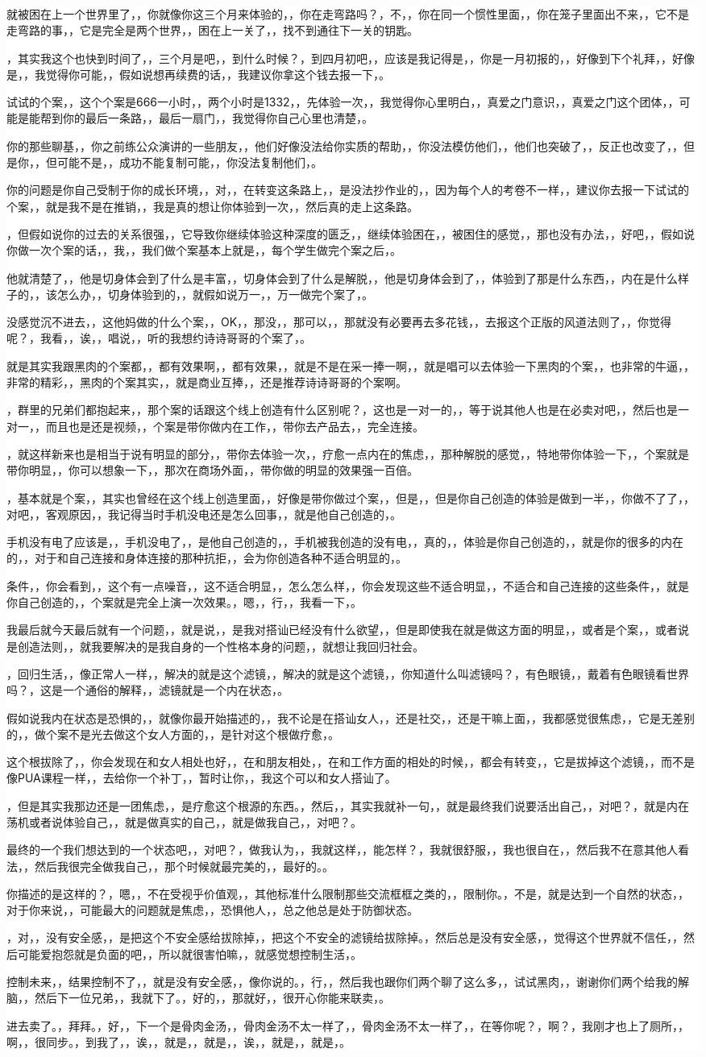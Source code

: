就被困在上一个世界里了，，你就像你这三个月来体验的，，你在走弯路吗？，不，，你在同一个惯性里面，，你在笼子里面出不来，，它不是走弯路的事，，它是完全是两个世界，，困在上一关了，，找不到通往下一关的钥匙。

，其实我这个也快到时间了，，三个月是吧，，到什么时候？，到四月初吧，，应该是我记得是，，你是一月初报的，，好像到下个礼拜，，好像是，，我觉得你可能，，假如说想再续费的话，，我建议你拿这个钱去报一下，。

试试的个案，，这个个案是666一小时，，两个小时是1332，，先体验一次，，我觉得你心里明白，，真爱之门意识，，真爱之门这个团体，，可能是能帮到你的最后一条路，，最后一扇门，，我觉得你自己心里也清楚，。

你的那些聊基，，你之前练公众演讲的一些朋友，，他们好像没法给你实质的帮助，，你没法模仿他们，，他们也突破了，，反正也改变了，，但是你，，但可能不是，，成功不能复制可能，，你没法复制他们，。

你的问题是你自己受制于你的成长环境，，对，，在转变这条路上，，是没法抄作业的，，因为每个人的考卷不一样，，建议你去报一下试试的个案，，就是我不是在推销，，我是真的想让你体验到一次，，然后真的走上这条路。

，但假如说你的过去的关系很强，，它导致你继续体验这种深度的匮乏，，继续体验困在，，被困住的感觉，，那也没有办法，，好吧，，假如说你做一次个案的话，，我，，我们做个案基本上就是，，每个学生做完个案之后，。

他就清楚了，，他是切身体会到了什么是丰富，，切身体会到了什么是解脱，，他是切身体会到了，，体验到了那是什么东西，，内在是什么样子的，，该怎么办，，切身体验到的，，就假如说万一，，万一做完个案了，。

没感觉沉不进去，，这他妈做的什么个案，，OK，，那没，，那可以，，那就没有必要再去多花钱，，去报这个正版的风道法则了，，你觉得呢？，我看，，诶，，唱说，，听的我想约诗诗哥哥的个案了，。

就是其实我跟黑肉的个案都，，都有效果啊，，都有效果，，就是不是在采一捧一啊，，就是唱可以去体验一下黑肉的个案，，也非常的牛逼，，非常的精彩，，黑肉的个案其实，，就是商业互捧，，还是推荐诗诗哥哥的个案啊。

，群里的兄弟们都抱起来，，那个案的话跟这个线上创造有什么区别呢？，这也是一对一的，，等于说其他人也是在必卖对吧，，然后也是一对一，，而且也是还是视频，，个案是带你做内在工作，，带你去产品去，，完全连接。

，就这样新来也是相当于说有明显的部分，，带你去体验一次，，疗愈一点内在的焦虑，，那种解脱的感觉，，特地带你体验一下，，个案就是带你明显，，你可以想象一下，，那次在商场外面，，带你做的明显的效果强一百倍。

，基本就是个案，，其实也曾经在这个线上创造里面，，好像是带你做过个案，，但是，，但是你自己创造的体验是做到一半，，你做不了了，，对吧，，客观原因，，我记得当时手机没电还是怎么回事，，就是他自己创造的，。

手机没有电了应该是，，手机没电了，，是他自己创造的，，手机被我创造的没有电，，真的，，体验是你自己创造的，，就是你的很多的内在的，，对于和自己连接和身体连接的那种抗拒，，会为你创造各种不适合明显的，。

条件，，你会看到，，这个有一点噪音，，这不适合明显，，怎么怎么样，，你会发现这些不适合明显，，不适合和自己连接的这些条件，，就是你自己创造的，，个案就是完全上演一次效果。，嗯，，行，，我看一下，。

我最后就今天最后就有一个问题，，就是说，，是我对搭讪已经没有什么欲望，，但是即使我在就是做这方面的明显，，或者是个案，，或者说是创造法则，，就我要解决的是我自身的一个性格本身的问题，，就想让我回归社会。

，回归生活，，像正常人一样，，解决的就是这个滤镜，，解决的就是这个滤镜，，你知道什么叫滤镜吗？，有色眼镜，，戴着有色眼镜看世界吗？，这是一个通俗的解释，，滤镜就是一个内在状态，。

假如说我内在状态是恐惧的，，就像你最开始描述的，，我不论是在搭讪女人，，还是社交，，还是干嘛上面，，我都感觉很焦虑，，它是无差别的，，做个案不是光去做这个女人方面的，，是针对这个根做疗愈，。

这个根拔除了，，你会发现在和女人相处也好，，在和朋友相处，，在和工作方面的相处的时候，，都会有转变，，它是拔掉这个滤镜，，而不是像PUA课程一样，，去给你一个补丁，，暂时让你，，我这个可以和女人搭讪了。

，但是其实我那边还是一团焦虑，，是疗愈这个根源的东西。，然后，，其实我就补一句，，就是最终我们说要活出自己，，对吧？，就是内在荡机或者说体验自己，，就是做真实的自己，，就是做我自己，，对吧？。

最终的一个我们想达到的一个状态吧，，对吧？，做我认为，，我就这样，，能怎样？，我就很舒服，，我也很自在，，然后我不在意其他人看法，，然后我很完全做我自己，，那个时候就最完美的，，最好的。。

你描述的是这样的？，嗯，，不在受视乎价值观，，其他标准什么限制那些交流框框之类的，，限制你。，不是，就是达到一个自然的状态，，对于你来说，，可能最大的问题就是焦虑，，恐惧他人，，总之他总是处于防御状态。

，对，，没有安全感，，是把这个不安全感给拔除掉，，把这个不安全的滤镜给拔除掉。，然后总是没有安全感，，觉得这个世界就不信任，，然后可能爱抱怨就是负面的吧，，所以就很害怕嘛，，就感觉想控制生活，。

控制未来，，结果控制不了，，就是没有安全感，，像你说的。，行，，然后我也跟你们两个聊了这么多，，试试黑肉，，谢谢你们两个给我的解脑，，然后下一位兄弟，，我就下了。，好的，，那就好，，很开心你能来联卖，。

进去卖了。，拜拜。，好，，下一个是骨肉金汤，，骨肉金汤不太一样了，，骨肉金汤不太一样了，，在等你呢？，啊？，我刚才也上了厕所，，啊，，很同步。，到我了，，诶，，就是，，就是，，诶，，就是，，就是，。
